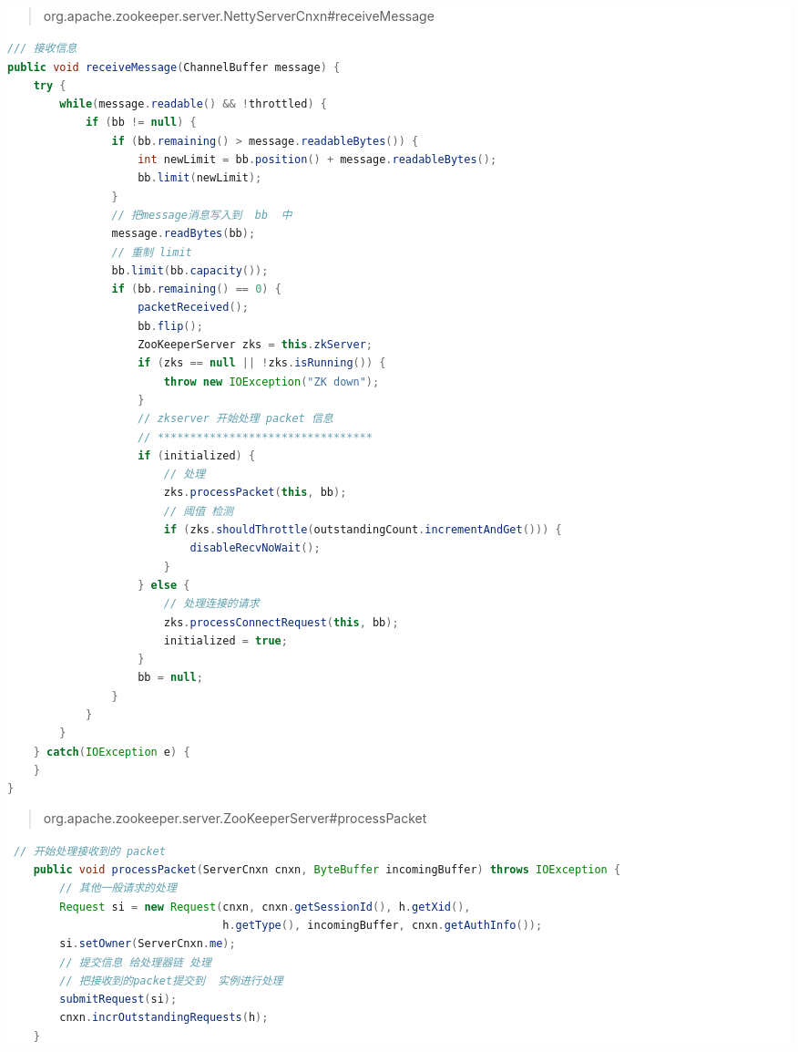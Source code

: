 > org.apache.zookeeper.server.NettyServerCnxn#receiveMessage

```java
/// 接收信息
public void receiveMessage(ChannelBuffer message) {
    try {
        while(message.readable() && !throttled) {
            if (bb != null) {
                if (bb.remaining() > message.readableBytes()) {
                    int newLimit = bb.position() + message.readableBytes();
                    bb.limit(newLimit);
                }
                // 把message消息写入到  bb  中
                message.readBytes(bb);
                // 重制 limit
                bb.limit(bb.capacity());
                if (bb.remaining() == 0) {
                    packetReceived();
                    bb.flip();
                    ZooKeeperServer zks = this.zkServer;
                    if (zks == null || !zks.isRunning()) {
                        throw new IOException("ZK down");
                    }
                    // zkserver 开始处理 packet 信息
                    // *********************************
                    if (initialized) {
                        // 处理
                        zks.processPacket(this, bb);
						// 阈值 检测
                        if (zks.shouldThrottle(outstandingCount.incrementAndGet())) {
                            disableRecvNoWait();
                        }
                    } else {
						// 处理连接的请求
                        zks.processConnectRequest(this, bb);
                        initialized = true;
                    }
                    bb = null;
                }
            }
        }
    } catch(IOException e) {
    }
}
```

> org.apache.zookeeper.server.ZooKeeperServer#processPacket

```java
 // 开始处理接收到的 packet
    public void processPacket(ServerCnxn cnxn, ByteBuffer incomingBuffer) throws IOException {
        // 其他一般请求的处理
        Request si = new Request(cnxn, cnxn.getSessionId(), h.getXid(),
                                 h.getType(), incomingBuffer, cnxn.getAuthInfo());
        si.setOwner(ServerCnxn.me);
        // 提交信息 给处理器链 处理
        // 把接收到的packet提交到  实例进行处理
        submitRequest(si);
        cnxn.incrOutstandingRequests(h);
    }
```
